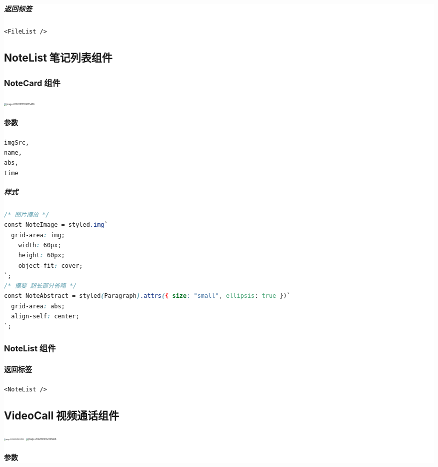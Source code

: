 ##### 返回标签

`<FileList />`



## NoteList 笔记列表组件

### NoteCard 组件

<img src="/Users/wangbo/Library/Application Support/typora-user-images/image-20220913183855406.png" alt="image-20220913183855406" style="zoom:30%;" />

#### 参数 

```
imgSrc, 
name, 
abs, 
time
```



##### 样式

```css
/* 图片缩放 */
const NoteImage = styled.img`
  grid-area: img;
	width: 60px;
	height: 60px;
	object-fit: cover;  
`;
/* 摘要 超长部分省略 */
const NoteAbstract = styled(Paragraph).attrs({ size: "small", ellipsis: true })`
  grid-area: abs;
  align-self: center;
`;
```

### NoteList 组件

#### 返回标签

`<NoteList />`



## VideoCall 视频通话组件

<img src="/Users/wangbo/Library/Application Support/typora-user-images/image-20220914132251790.png" alt="image-20220914132251790" style="zoom:20%;" />

<img src="/Users/wangbo/Library/Application Support/typora-user-images/image-20220914132335668.png" alt="image-20220914132335668" style="zoom:30%;" />

#### 参数

